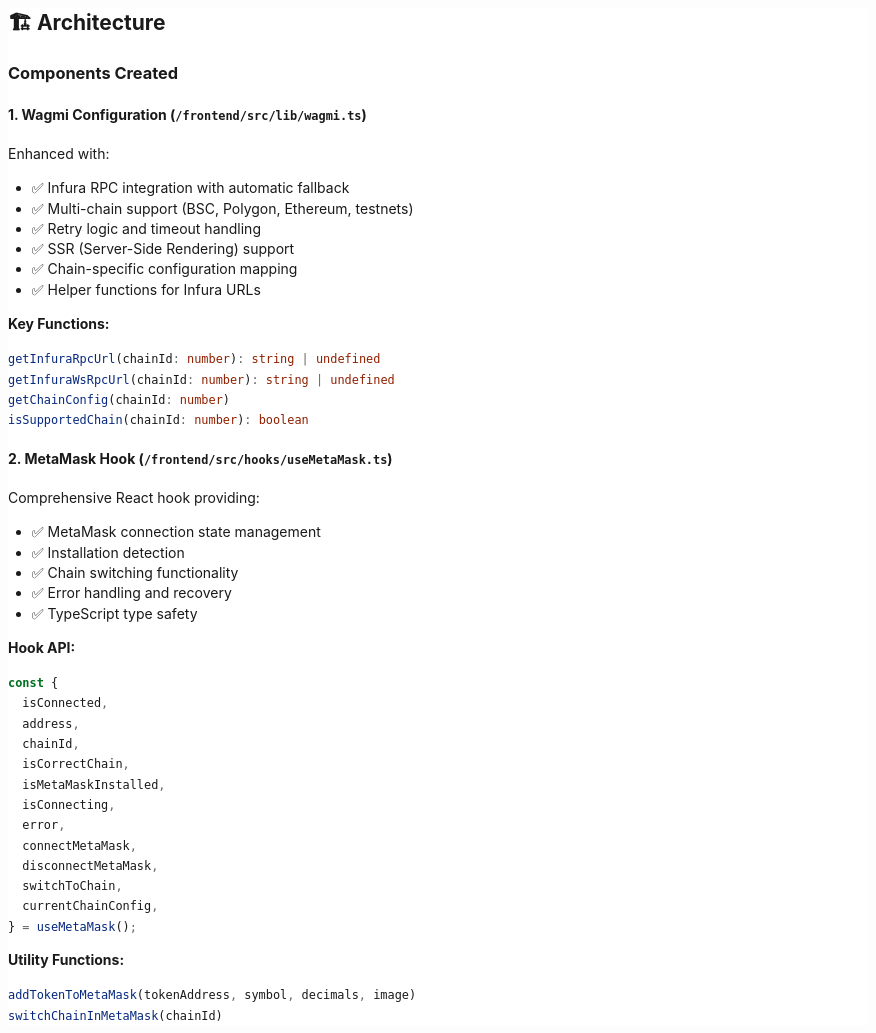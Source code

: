 ## 🏗️ Architecture

### Components Created

#### 1. **Wagmi Configuration** (`/frontend/src/lib/wagmi.ts`)

Enhanced with:
- ✅ Infura RPC integration with automatic fallback
- ✅ Multi-chain support (BSC, Polygon, Ethereum, testnets)
- ✅ Retry logic and timeout handling
- ✅ SSR (Server-Side Rendering) support
- ✅ Chain-specific configuration mapping
- ✅ Helper functions for Infura URLs

**Key Functions:**
```typescript
getInfuraRpcUrl(chainId: number): string | undefined
getInfuraWsRpcUrl(chainId: number): string | undefined
getChainConfig(chainId: number)
isSupportedChain(chainId: number): boolean
```

#### 2. **MetaMask Hook** (`/frontend/src/hooks/useMetaMask.ts`)

Comprehensive React hook providing:
- ✅ MetaMask connection state management
- ✅ Installation detection
- ✅ Chain switching functionality
- ✅ Error handling and recovery
- ✅ TypeScript type safety

**Hook API:**
```typescript
const {
  isConnected,
  address,
  chainId,
  isCorrectChain,
  isMetaMaskInstalled,
  isConnecting,
  error,
  connectMetaMask,
  disconnectMetaMask,
  switchToChain,
  currentChainConfig,
} = useMetaMask();
```

**Utility Functions:**
```typescript
addTokenToMetaMask(tokenAddress, symbol, decimals, image)
switchChainInMetaMask(chainId)
```
